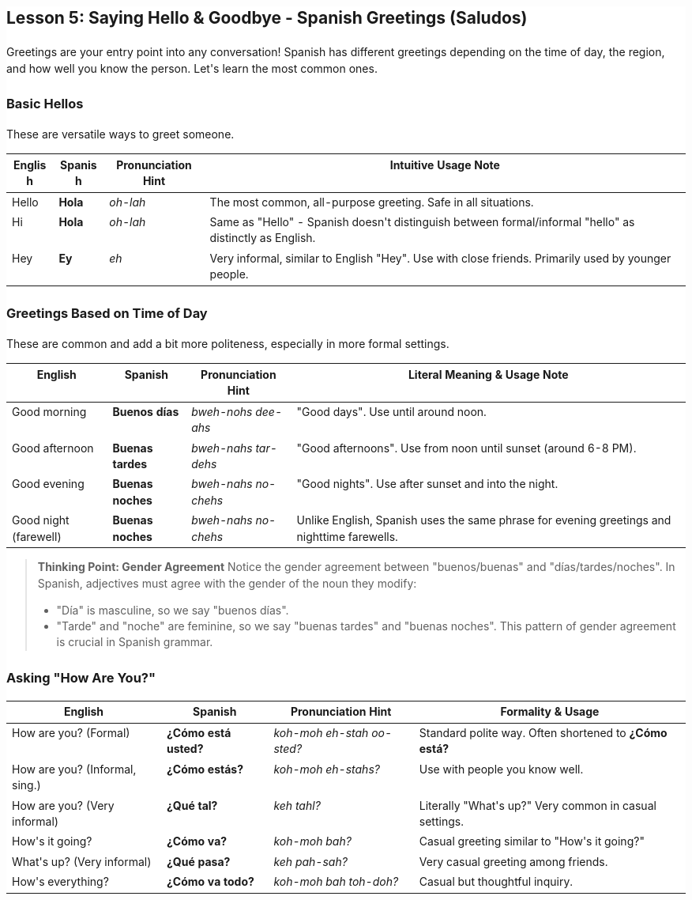## Lesson 5: Saying Hello & Goodbye - Spanish Greetings (Saludos)

Greetings are your entry point into any conversation! Spanish has different greetings depending on the time of day, the region, and how well you know the person. Let's learn the most common ones.

### Basic Hellos

These are versatile ways to greet someone.

| English | Spanish     | Pronunciation Hint | Intuitive Usage Note                                      |
|---------|------------|--------------------|-----------------------------------------------------------|
| Hello   | **Hola**   | *oh-lah*           | The most common, all-purpose greeting. Safe in all situations. |
| Hi      | **Hola**   | *oh-lah*           | Same as "Hello" - Spanish doesn't distinguish between formal/informal "hello" as distinctly as English. |
| Hey     | **Ey**     | *eh*               | Very informal, similar to English "Hey". Use with close friends. Primarily used by younger people. |

### Greetings Based on Time of Day

These are common and add a bit more politeness, especially in more formal settings.

| English         | Spanish             | Pronunciation Hint              | Literal Meaning & Usage Note                                     |
|-----------------|-------------------|---------------------------------|-------------------------------------------------------------------|
| Good morning    | **Buenos días**    | *bweh-nohs dee-ahs*             | "Good days". Use until around noon.                               |
| Good afternoon  | **Buenas tardes**  | *bweh-nahs tar-dehs*            | "Good afternoons". Use from noon until sunset (around 6-8 PM).    |
| Good evening    | **Buenas noches**  | *bweh-nahs no-chehs*            | "Good nights". Use after sunset and into the night.               |
| Good night (farewell)| **Buenas noches** | *bweh-nahs no-chehs*        | Unlike English, Spanish uses the same phrase for evening greetings and nighttime farewells. |

> **Thinking Point: Gender Agreement**
> Notice the gender agreement between "buenos/buenas" and "días/tardes/noches". In Spanish, adjectives must agree with the gender of the noun they modify:
> * "Día" is masculine, so we say "buenos días".
> * "Tarde" and "noche" are feminine, so we say "buenas tardes" and "buenas noches".
> This pattern of gender agreement is crucial in Spanish grammar.

### Asking "How Are You?"

| English                         | Spanish                       | Pronunciation Hint    | Formality & Usage                                                              |
|---------------------------------|------------------------------|-----------------------|--------------------------------------------------------------------------------|
| How are you? (Formal)           | **¿Cómo está usted?**        | *koh-moh eh-stah oo-sted?*| Standard polite way. Often shortened to **¿Cómo está?** |
| How are you? (Informal, sing.)  | **¿Cómo estás?**             | *koh-moh eh-stahs?*   | Use with people you know well. |
| How are you? (Very informal)    | **¿Qué tal?**                | *keh tahl?*           | Literally "What's up?" Very common in casual settings. |
| How's it going?                 | **¿Cómo va?**                | *koh-moh bah?*        | Casual greeting similar to "How's it going?" |
| What's up? (Very informal)      | **¿Qué pasa?**               | *keh pah-sah?*        | Very casual greeting among friends. |
| How's everything?               | **¿Cómo va todo?**           | *koh-moh bah toh-doh?*| Casual but thoughtful inquiry. |
